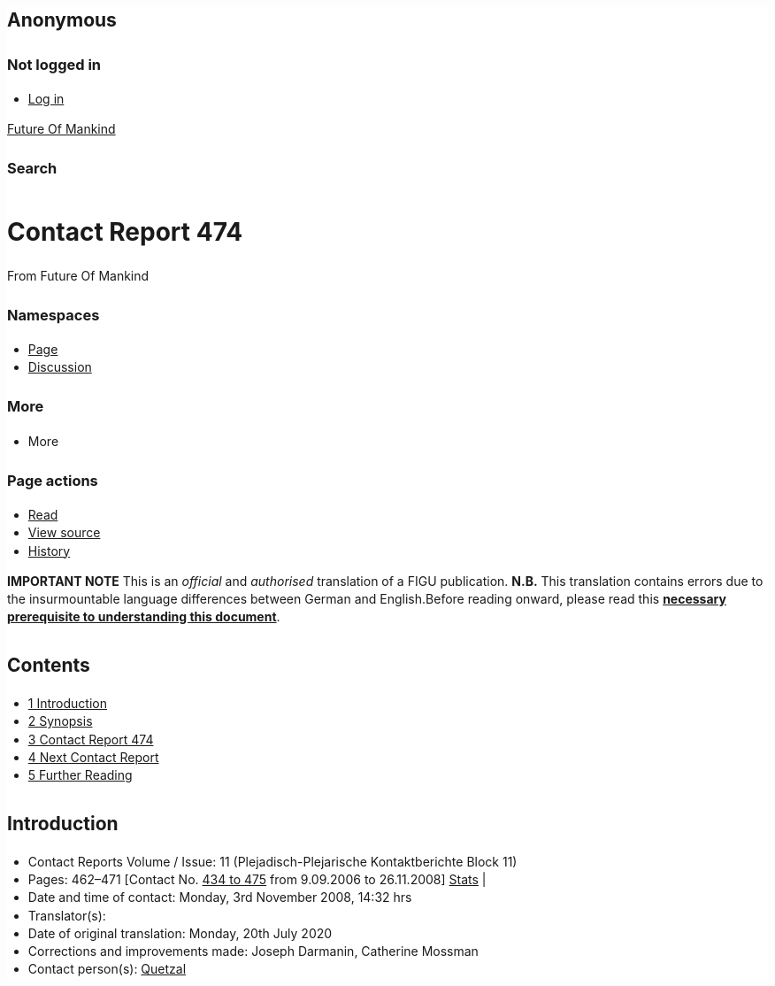 ## Anonymous
### Not logged in
  * [Log in](https://www.futureofmankind.co.uk/Billy_Meier/</w/index.php?title=Special:UserLogin&returnto=Contact+Report+474> "You are encouraged to log in; however, it is not mandatory \[o\]")


[Future Of Mankind](https://www.futureofmankind.co.uk/Billy_Meier/</Billy_Meier/Main_Page>)
### Search
# Contact Report 474
From Future Of Mankind
### Namespaces
  * [Page](https://www.futureofmankind.co.uk/Billy_Meier/</Billy_Meier/Contact_Report_474> "View the content page \[c\]")
  * [Discussion](https://www.futureofmankind.co.uk/Billy_Meier/</w/index.php?title=Talk:Contact_Report_474&action=edit&redlink=1> "Discussion about the content page \(page does not exist\) \[t\]")


### More
  * More


### Page actions
  * [Read](https://www.futureofmankind.co.uk/Billy_Meier/</Billy_Meier/Contact_Report_474>)
  * [View source](https://www.futureofmankind.co.uk/Billy_Meier/</w/index.php?title=Contact_Report_474&action=edit> "This page is protected.
You can view its source \[e\]")
  * [History](https://www.futureofmankind.co.uk/Billy_Meier/</w/index.php?title=Contact_Report_474&action=history> "Past revisions of this page \[h\]")


**IMPORTANT NOTE** This is an _official_ and _authorised_ translation of a FIGU publication. 
**N.B.** This translation contains errors due to the insurmountable language differences between German and English.Before reading onward, please read this [**necessary prerequisite to understanding this document**](https://www.futureofmankind.co.uk/Billy_Meier/</Billy_Meier/Important_Information_Regarding_Translations> "Important Information Regarding Translations").
## Contents
  * [1 Introduction](https://www.futureofmankind.co.uk/Billy_Meier/<#Introduction>)
  * [2 Synopsis](https://www.futureofmankind.co.uk/Billy_Meier/<#Synopsis>)
  * [3 Contact Report 474](https://www.futureofmankind.co.uk/Billy_Meier/<#Contact_Report_474>)
  * [4 Next Contact Report](https://www.futureofmankind.co.uk/Billy_Meier/<#Next_Contact_Report>)
  * [5 Further Reading](https://www.futureofmankind.co.uk/Billy_Meier/<#Further_Reading>)


## Introduction
  * Contact Reports Volume / Issue: 11 (Plejadisch-Plejarische Kontaktberichte Block 11)
  * Pages: 462–471 [Contact No. [434 to 475](https://www.futureofmankind.co.uk/Billy_Meier/</Billy_Meier/The_Pleiadian/Plejaren_Contact_Reports#Contact_Reports_501_to_1000> "The Pleiadian/Plejaren Contact Reports") from 9.09.2006 to 26.11.2008] [Stats](https://www.futureofmankind.co.uk/Billy_Meier/</Billy_Meier/Contact_Statistics#Book_Statistics> "Contact Statistics") | 
  * Date and time of contact: Monday, 3rd November 2008, 14:32 hrs
  * Translator(s): 
  * Date of original translation: Monday, 20th July 2020
  * Corrections and improvements made: Joseph Darmanin, Catherine Mossman
  * Contact person(s): [Quetzal](https://www.futureofmankind.co.uk/Billy_Meier/</Billy_Meier/Quetzal> "Quetzal")
